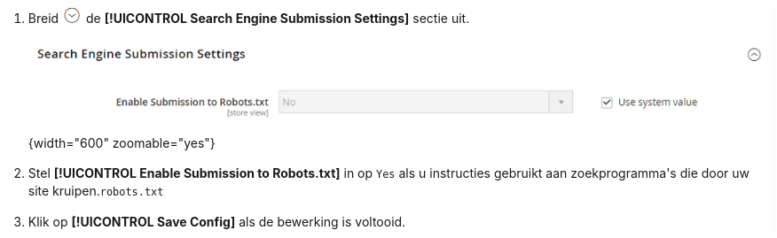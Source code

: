1. Breid ![&#x200B; selecteur van de Uitbreiding &#x200B;](../assets/icon-display-expand.png) de **[!UICONTROL Search Engine Submission Settings]** sectie uit.

   ![&#x200B; configuratie van de Catalogus - de voorleggingsmontages van de de sitemaponderzoek van XML &#x200B;](../configuration-reference/catalog/assets/xml-sitemap-search-engine-submission-settings.png){width="600" zoomable="yes"}

1. Stel **[!UICONTROL Enable Submission to Robots.txt]** in op `Yes` als u instructies gebruikt aan zoekprogramma&#39;s die door uw site kruipen.`robots.txt`

1. Klik op **[!UICONTROL Save Config]** als de bewerking is voltooid.

[1]: https://experienceleague.adobe.com/docs/commerce-cloud-service/user-guide/configure-store/robots-sitemap.html?lang=nl-NL
[2]: https://support.google.com/webmasters/answer/183669?hl=en
[3]: https://www.bing.com/webmasters/help/Sitemaps-3b5cf6ed
